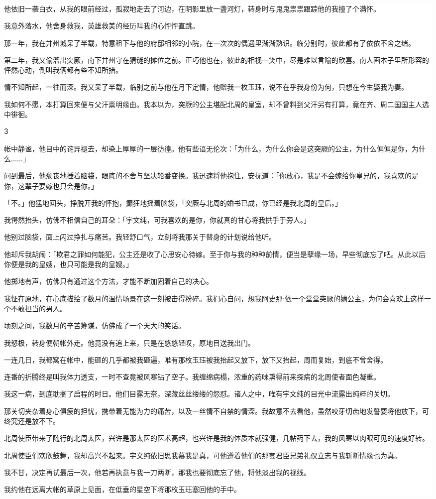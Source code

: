 他依旧一袭白衣，从我的眼前经过，孤寂地走去了河边，在阴影里放一盏河灯，转身时与鬼鬼祟祟跟踪他的我撞了个满怀。


我意外落水，他舍身救我，英雄救美的经历叫我的心怦怦直跳。


那一年，我在并州城呆了半载，特意租下与他的府邸相邻的小院，在一次次的偶遇里渐渐熟识。临分别时，彼此都有了依依不舍之绪。


第二年，我又偷溜出突厥，南下并州守在猜谜的摊位之前。正巧他也在，彼此的相视一笑中，尽是难以言喻的欣喜。南人画本子里所形容的怦然心动，倒叫我俩都有些不知所措。


情不知所起，一往而深。我又呆了半载，临别之前与他在月下定情，他赠我一枚玉珏，说不在乎我身份为何，只想在今生娶我为妻。


我如何不愿，本打算回来便与父汗禀明缘由。我本以为，突厥的公主堪配北周的皇室，却不曾料到父汗另有打算，竟在齐、周二国国主人选中徘徊。


3


帐中静谧，他目中的诧异褪去，却染上厚厚的一层彷徨。他有些语无伦次：「为什么，为什么你会是这突厥的公主，为什么偏偏是你，为什么……」


问到最后，他颓丧地捶着脑袋，眼底的不舍与坚决轮番变换。我迅速将他抱住，安抚道：「你放心，我是不会嫁给你皇兄的，我喜欢的是你，这辈子要嫁也只会是你。」


「不。」他猛地回头，挣脱开我的怀抱，癫狂地摇着脑袋，「突厥与北周的婚书已成，你已经是我北周的皇后。」


我愕然抬头，仿佛不相信自己的耳朵：「宇文纯，可我喜欢的是你，你就真的甘心将我拱手于旁人。」


他别过脑袋，面上闪过挣扎与痛苦。我轻舒口气，立刻将我那关于替身的计划说给他听。


他却斥我胡闹：「欺君之罪如何能犯，公主还是收了心思安心待嫁。至于你与我的种种前情，便当是孽缘一场，早些彻底忘了吧。从此以后你便是我的皇嫂，也只可能是我的皇嫂。」


他掷地有声，仿佛只有通过这个方法，才能不断加固着自己的决心。


我怔在原地，在心底描绘了数月的温情场景在这一刻被击得粉碎。我扪心自问，想我阿史那·依一个堂堂突厥的嫡公主，为何会喜欢上这样一个不敢担当的男人。


顷刻之间，我数月的辛苦筹谋，仿佛成了一个天大的笑话。


我怒极，转身便朝帐外走。他竟没有追上来，只是在悠悠轻叹，原地目送我出门。


一连几日，我都窝在帐中，能砸的几乎都被我砸遍，唯有那枚玉珏被我抬起又放下，放下又抬起，周而复始，到底不曾舍得。


连番的折腾终是叫我体力透支，一时不查竟被风寒钻了空子。我缠绵病榻，浓重的药味熏得前来探病的北周使者面色凝重。


我这一病，到底耽搁了启程的时日。他们目露无奈，深藏丝丝缕缕的怨怼。诸人之中，唯有宇文纯的目光中流露出纯粹的关切。


那关切夹杂着身心俱疲的担忧，携带着无能为力的痛苦，以及一丝情不自禁的情深。我故意不去看他，虽然咬牙切齿地发誓要将他放下，可终究还是放不下。


北周使臣带来了随行的北周太医，兴许是那太医的医术高超，也兴许是我的体质本就强健，几帖药下去，我的风寒以肉眼可见的速度好转。


北周使臣们欢欣鼓舞，我却高兴不起来。宇文纯依旧思我慕我是真，可他遵着他们的那套君臣兄弟礼仪立志与我斩断情缘也为真。


我不甘，决定再试最后一次，他若再执意与我一刀两断，那我也要彻底忘了他，将他淡出我的视线。


我约他在远离大帐的草原上见面，在低垂的星空下将那枚玉珏塞回他的手中。
